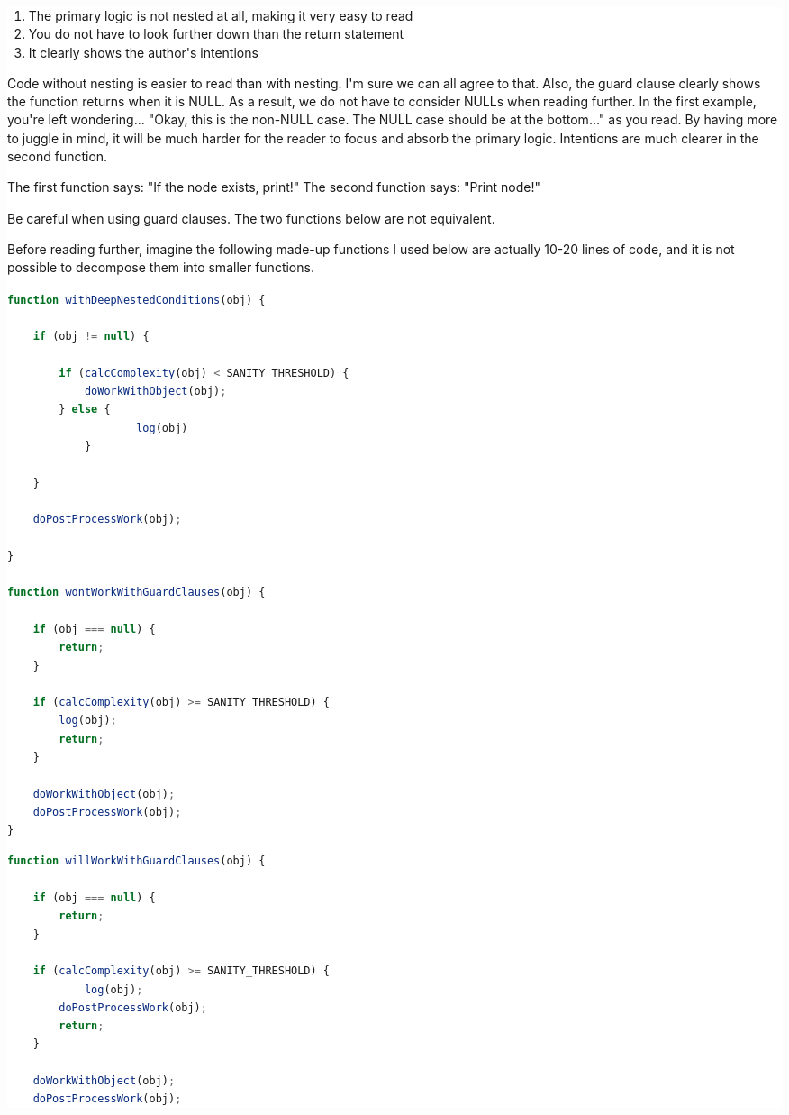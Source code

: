1. The primary logic is not nested at all, making it very easy to read
2. You do not have to look further down than the return statement
3. It clearly shows the author's intentions
 
Code without nesting is easier to read than with nesting. I'm sure we can all agree to that. Also, the guard clause clearly shows the function returns when it is NULL.  As a result, we do not have to consider NULLs when reading further. In the first example, you're left wondering... "Okay, this is the non-NULL case. The NULL case should be at the bottom..." as you read. By having more to juggle in mind, it will be much harder for the reader to focus and absorb the primary logic. Intentions are much clearer in the second function.

The first function says: "If the node exists, print!"
The second function says: "Print node!"

Be careful when using guard clauses. The two functions below are not equivalent. 

Before reading further, imagine the following made-up functions I used below are actually 10-20 lines of code, and it is not possible to decompose them into smaller functions.

```javascript
function withDeepNestedConditions(obj) {

	if (obj != null) {

		if (calcComplexity(obj) < SANITY_THRESHOLD) {
			doWorkWithObject(obj);
		} else {
            		log(obj)
        	}

	}
		
	doPostProcessWork(obj);
	
}

function wontWorkWithGuardClauses(obj) {

	if (obj === null) {
		return;
	}

	if (calcComplexity(obj) >= SANITY_THRESHOLD) {
		log(obj);
		return;
	}

	doWorkWithObject(obj);
	doPostProcessWork(obj);
}
```

```javascript
function willWorkWithGuardClauses(obj) {

	if (obj === null) {
		return;
	}
	
	if (calcComplexity(obj) >= SANITY_THRESHOLD) {
        	log(obj);
		doPostProcessWork(obj);
		return;
	}

	doWorkWithObject(obj);
	doPostProcessWork(obj);
```